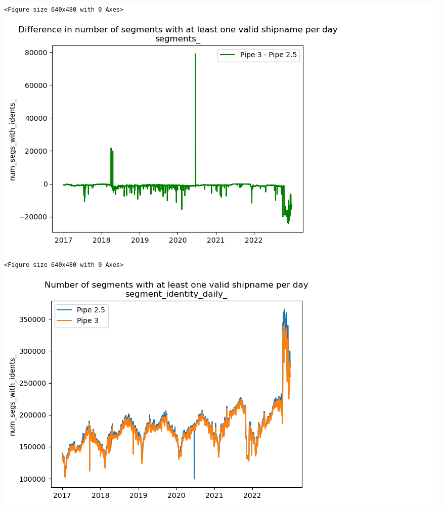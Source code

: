 


    <Figure size 640x480 with 0 Axes>



    
![png](segmenter_version_comparison_files/segmenter_version_comparison_27_4.png)
    



    <Figure size 640x480 with 0 Axes>



    
![png](segmenter_version_comparison_files/segmenter_version_comparison_27_6.png)
    